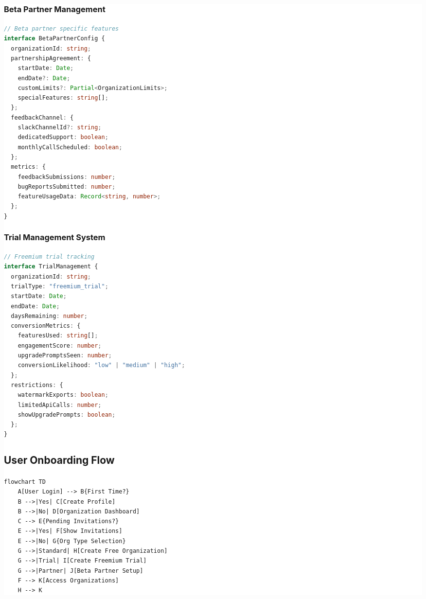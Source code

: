 ### Beta Partner Management

```typescript
// Beta partner specific features
interface BetaPartnerConfig {
  organizationId: string;
  partnershipAgreement: {
    startDate: Date;
    endDate?: Date;
    customLimits?: Partial<OrganizationLimits>;
    specialFeatures: string[];
  };
  feedbackChannel: {
    slackChannelId?: string;
    dedicatedSupport: boolean;
    monthlyCallScheduled: boolean;
  };
  metrics: {
    feedbackSubmissions: number;
    bugReportsSubmitted: number;
    featureUsageData: Record<string, number>;
  };
}
```

### Trial Management System

```typescript
// Freemium trial tracking
interface TrialManagement {
  organizationId: string;
  trialType: "freemium_trial";
  startDate: Date;
  endDate: Date;
  daysRemaining: number;
  conversionMetrics: {
    featuresUsed: string[];
    engagementScore: number;
    upgradePromptsSeen: number;
    conversionLikelihood: "low" | "medium" | "high";
  };
  restrictions: {
    watermarkExports: boolean;
    limitedApiCalls: number;
    showUpgradePrompts: boolean;
  };
}
```

## User Onboarding Flow

```mermaid
flowchart TD
    A[User Login] --> B{First Time?}
    B -->|Yes| C[Create Profile]
    B -->|No| D[Organization Dashboard]
    C --> E{Pending Invitations?}
    E -->|Yes| F[Show Invitations]
    E -->|No| G{Org Type Selection}
    G -->|Standard| H[Create Free Organization]
    G -->|Trial| I[Create Freemium Trial]
    G -->|Partner| J[Beta Partner Setup]
    F --> K[Access Organizations]
    H --> K
```